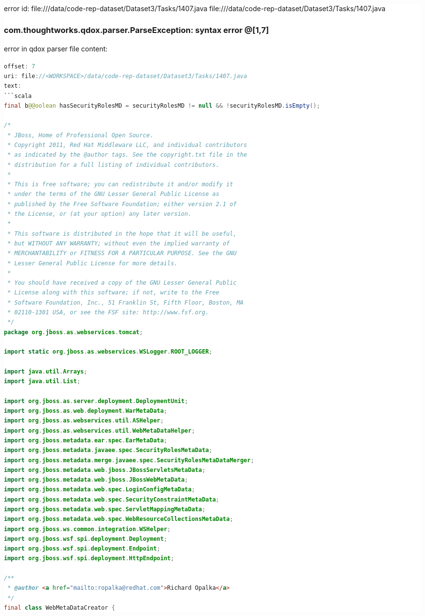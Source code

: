 error id: file://<WORKSPACE>/data/code-rep-dataset/Dataset3/Tasks/1407.java
file://<WORKSPACE>/data/code-rep-dataset/Dataset3/Tasks/1407.java
### com.thoughtworks.qdox.parser.ParseException: syntax error @[1,7]

error in qdox parser
file content:
```java
offset: 7
uri: file://<WORKSPACE>/data/code-rep-dataset/Dataset3/Tasks/1407.java
text:
```scala
final b@@oolean hasSecurityRolesMD = securityRolesMD != null && !securityRolesMD.isEmpty();

/*
 * JBoss, Home of Professional Open Source.
 * Copyright 2011, Red Hat Middleware LLC, and individual contributors
 * as indicated by the @author tags. See the copyright.txt file in the
 * distribution for a full listing of individual contributors.
 *
 * This is free software; you can redistribute it and/or modify it
 * under the terms of the GNU Lesser General Public License as
 * published by the Free Software Foundation; either version 2.1 of
 * the License, or (at your option) any later version.
 *
 * This software is distributed in the hope that it will be useful,
 * but WITHOUT ANY WARRANTY; without even the implied warranty of
 * MERCHANTABILITY or FITNESS FOR A PARTICULAR PURPOSE. See the GNU
 * Lesser General Public License for more details.
 *
 * You should have received a copy of the GNU Lesser General Public
 * License along with this software; if not, write to the Free
 * Software Foundation, Inc., 51 Franklin St, Fifth Floor, Boston, MA
 * 02110-1301 USA, or see the FSF site: http://www.fsf.org.
 */
package org.jboss.as.webservices.tomcat;

import static org.jboss.as.webservices.WSLogger.ROOT_LOGGER;

import java.util.Arrays;
import java.util.List;

import org.jboss.as.server.deployment.DeploymentUnit;
import org.jboss.as.web.deployment.WarMetaData;
import org.jboss.as.webservices.util.ASHelper;
import org.jboss.as.webservices.util.WebMetaDataHelper;
import org.jboss.metadata.ear.spec.EarMetaData;
import org.jboss.metadata.javaee.spec.SecurityRolesMetaData;
import org.jboss.metadata.merge.javaee.spec.SecurityRolesMetaDataMerger;
import org.jboss.metadata.web.jboss.JBossServletsMetaData;
import org.jboss.metadata.web.jboss.JBossWebMetaData;
import org.jboss.metadata.web.spec.LoginConfigMetaData;
import org.jboss.metadata.web.spec.SecurityConstraintMetaData;
import org.jboss.metadata.web.spec.ServletMappingMetaData;
import org.jboss.metadata.web.spec.WebResourceCollectionsMetaData;
import org.jboss.ws.common.integration.WSHelper;
import org.jboss.wsf.spi.deployment.Deployment;
import org.jboss.wsf.spi.deployment.Endpoint;
import org.jboss.wsf.spi.deployment.HttpEndpoint;

/**
 * @author <a href="mailto:ropalka@redhat.com">Richard Opalka</a>
 */
final class WebMetaDataCreator {
```